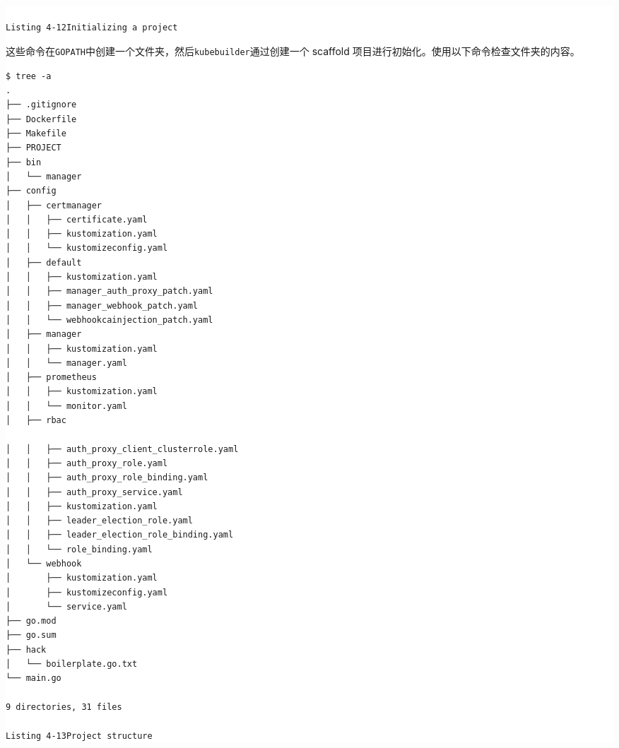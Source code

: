 ```

Listing 4-12Initializing a project

```

这些命令在`GOPATH`中创建一个文件夹，然后`kubebuilder`通过创建一个 scaffold 项目进行初始化。使用以下命令检查文件夹的内容。

```
$ tree -a
.
├── .gitignore
├── Dockerfile
├── Makefile
├── PROJECT
├── bin
│   └── manager
├── config
│   ├── certmanager
│   │   ├── certificate.yaml
│   │   ├── kustomization.yaml
│   │   └── kustomizeconfig.yaml
│   ├── default
│   │   ├── kustomization.yaml
│   │   ├── manager_auth_proxy_patch.yaml
│   │   ├── manager_webhook_patch.yaml
│   │   └── webhookcainjection_patch.yaml
│   ├── manager
│   │   ├── kustomization.yaml
│   │   └── manager.yaml
│   ├── prometheus
│   │   ├── kustomization.yaml
│   │   └── monitor.yaml
│   ├── rbac

│   │   ├── auth_proxy_client_clusterrole.yaml
│   │   ├── auth_proxy_role.yaml
│   │   ├── auth_proxy_role_binding.yaml
│   │   ├── auth_proxy_service.yaml
│   │   ├── kustomization.yaml
│   │   ├── leader_election_role.yaml
│   │   ├── leader_election_role_binding.yaml
│   │   └── role_binding.yaml
│   └── webhook
│       ├── kustomization.yaml
│       ├── kustomizeconfig.yaml
│       └── service.yaml
├── go.mod
├── go.sum
├── hack
│   └── boilerplate.go.txt
└── main.go

9 directories, 31 files

Listing 4-13Project structure

```
